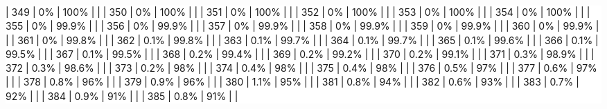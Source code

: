 | 349 | 0% | 100% |  |
| 350 | 0% | 100% |  |
| 351 | 0% | 100% |  |
| 352 | 0% | 100% |  |
| 353 | 0% | 100% |  |
| 354 | 0% | 100% |  |
| 355 | 0% | 99.9% |  |
| 356 | 0% | 99.9% |  |
| 357 | 0% | 99.9% |  |
| 358 | 0% | 99.9% |  |
| 359 | 0% | 99.9% |  |
| 360 | 0% | 99.9% |  |
| 361 | 0% | 99.8% |  |
| 362 | 0.1% | 99.8% |  |
| 363 | 0.1% | 99.7% |  |
| 364 | 0.1% | 99.7% |  |
| 365 | 0.1% | 99.6% |  |
| 366 | 0.1% | 99.5% |  |
| 367 | 0.1% | 99.5% |  |
| 368 | 0.2% | 99.4% |  |
| 369 | 0.2% | 99.2% |  |
| 370 | 0.2% | 99.1% |  |
| 371 | 0.3% | 98.9% |  |
| 372 | 0.3% | 98.6% |  |
| 373 | 0.2% | 98% |  |
| 374 | 0.4% | 98% |  |
| 375 | 0.4% | 98% |  |
| 376 | 0.5% | 97% |  |
| 377 | 0.6% | 97% |  |
| 378 | 0.8% | 96% |  |
| 379 | 0.9% | 96% |  |
| 380 | 1.1% | 95% |  |
| 381 | 0.8% | 94% |  |
| 382 | 0.6% | 93% |  |
| 383 | 0.7% | 92% |  |
| 384 | 0.9% | 91% |  |
| 385 | 0.8% | 91% |  |